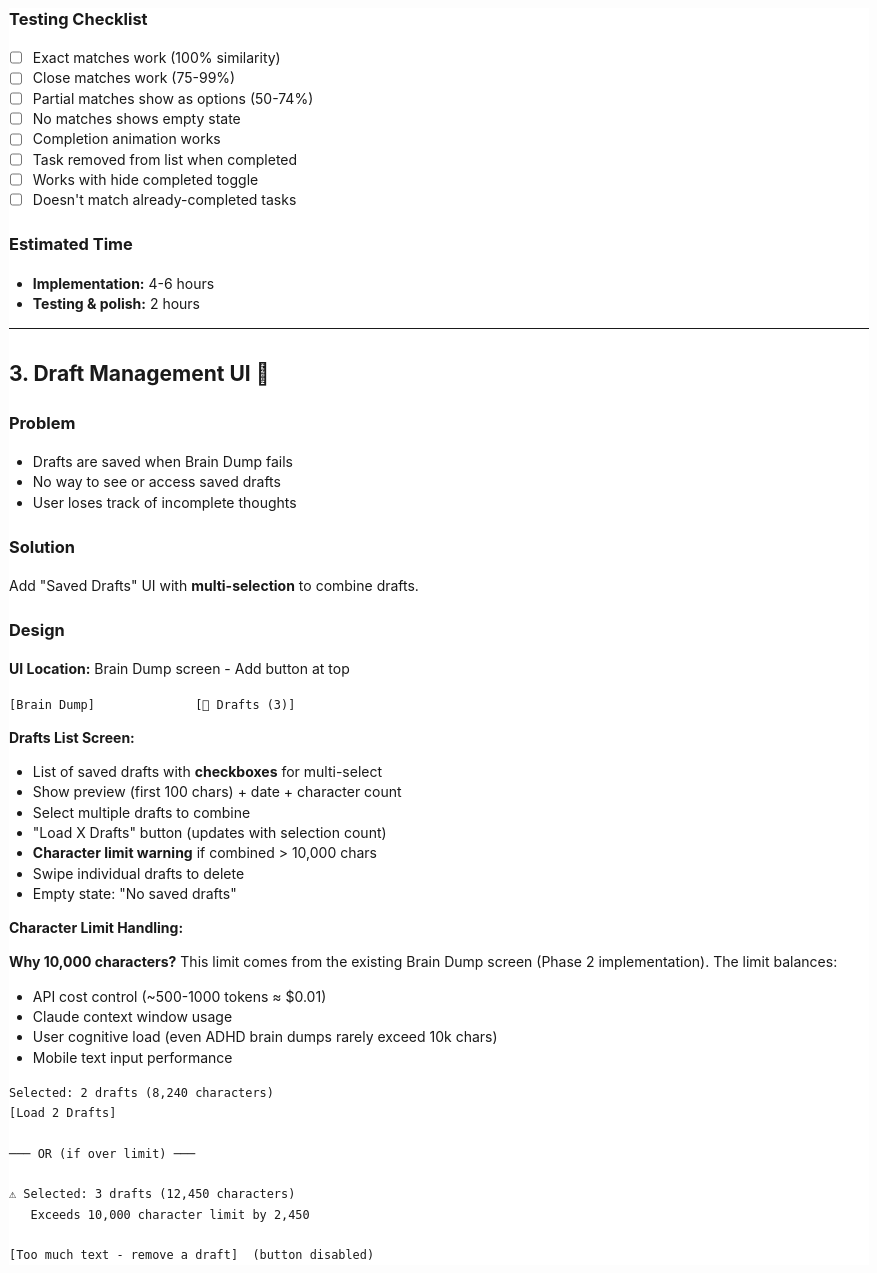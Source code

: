### Testing Checklist
- [ ] Exact matches work (100% similarity)
- [ ] Close matches work (75-99%)
- [ ] Partial matches show as options (50-74%)
- [ ] No matches shows empty state
- [ ] Completion animation works
- [ ] Task removed from list when completed
- [ ] Works with hide completed toggle
- [ ] Doesn't match already-completed tasks

### Estimated Time
- **Implementation:** 4-6 hours
- **Testing & polish:** 2 hours

---

## 3. Draft Management UI 📝

### Problem
- Drafts are saved when Brain Dump fails
- No way to see or access saved drafts
- User loses track of incomplete thoughts

### Solution
Add "Saved Drafts" UI with **multi-selection** to combine drafts.

### Design

**UI Location:** Brain Dump screen - Add button at top
```
[Brain Dump]              [📑 Drafts (3)]
```

**Drafts List Screen:**
- List of saved drafts with **checkboxes** for multi-select
- Show preview (first 100 chars) + date + character count
- Select multiple drafts to combine
- "Load X Drafts" button (updates with selection count)
- **Character limit warning** if combined > 10,000 chars
- Swipe individual drafts to delete
- Empty state: "No saved drafts"

**Character Limit Handling:**

**Why 10,000 characters?** This limit comes from the existing Brain Dump screen (Phase 2 implementation). The limit balances:
- API cost control (~500-1000 tokens ≈ $0.01)
- Claude context window usage
- User cognitive load (even ADHD brain dumps rarely exceed 10k chars)
- Mobile text input performance

```
Selected: 2 drafts (8,240 characters)
[Load 2 Drafts]

─── OR (if over limit) ───

⚠️ Selected: 3 drafts (12,450 characters)
   Exceeds 10,000 character limit by 2,450

[Too much text - remove a draft]  (button disabled)
```
